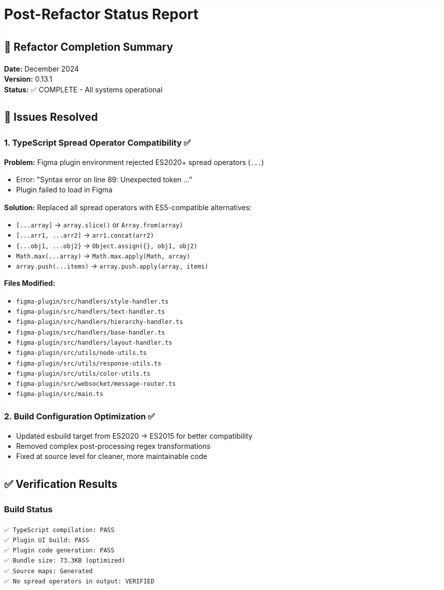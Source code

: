 # Post-Refactor Status Report

## 🎉 Refactor Completion Summary

**Date:** December 2024  
**Version:** 0.13.1  
**Status:** ✅ COMPLETE - All systems operational

## 🔧 Issues Resolved

### 1. TypeScript Spread Operator Compatibility ✅
**Problem:** Figma plugin environment rejected ES2020+ spread operators (`...`)
- Error: "Syntax error on line 89: Unexpected token ..."
- Plugin failed to load in Figma

**Solution:** Replaced all spread operators with ES5-compatible alternatives:
- `[...array]` → `array.slice()` or `Array.from(array)`
- `[...arr1, ...arr2]` → `arr1.concat(arr2)`
- `{...obj1, ...obj2}` → `Object.assign({}, obj1, obj2)`
- `Math.max(...array)` → `Math.max.apply(Math, array)`
- `array.push(...items)` → `array.push.apply(array, items)`

**Files Modified:**
- `figma-plugin/src/handlers/style-handler.ts`
- `figma-plugin/src/handlers/text-handler.ts`
- `figma-plugin/src/handlers/hierarchy-handler.ts`
- `figma-plugin/src/handlers/base-handler.ts`
- `figma-plugin/src/handlers/layout-handler.ts`
- `figma-plugin/src/utils/node-utils.ts`
- `figma-plugin/src/utils/response-utils.ts`
- `figma-plugin/src/utils/color-utils.ts`
- `figma-plugin/src/websocket/message-router.ts`
- `figma-plugin/src/main.ts`

### 2. Build Configuration Optimization ✅
- Updated esbuild target from ES2020 → ES2015 for better compatibility
- Removed complex post-processing regex transformations
- Fixed at source level for cleaner, more maintainable code

## ✅ Verification Results

### Build Status
```
✅ TypeScript compilation: PASS
✅ Plugin UI build: PASS  
✅ Plugin code generation: PASS
✅ Bundle size: 73.3KB (optimized)
✅ Source maps: Generated
✅ No spread operators in output: VERIFIED
```
